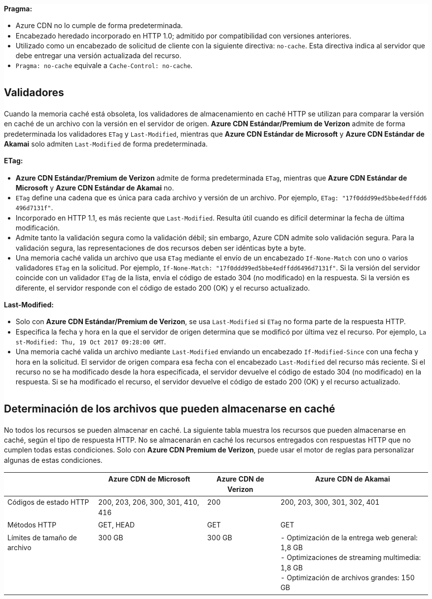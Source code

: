 **Pragma:**
   - Azure CDN no lo cumple de forma predeterminada.
   - Encabezado heredado incorporado en HTTP 1.0; admitido por compatibilidad con versiones anteriores.
   - Utilizado como un encabezado de solicitud de cliente con la siguiente directiva: `no-cache`. Esta directiva indica al servidor que debe entregar una versión actualizada del recurso.
   - `Pragma: no-cache` equivale a `Cache-Control: no-cache`.

## <a name="validators"></a>Validadores

Cuando la memoria caché está obsoleta, los validadores de almacenamiento en caché HTTP se utilizan para comparar la versión en caché de un archivo con la versión en el servidor de origen. **Azure CDN Estándar/Premium de Verizon** admite de forma predeterminada los validadores `ETag` y `Last-Modified`, mientras que **Azure CDN Estándar de Microsoft** y **Azure CDN Estándar de Akamai** solo admiten `Last-Modified` de forma predeterminada.

**ETag:**
- **Azure CDN Estándar/Premium de Verizon** admite de forma predeterminada `ETag`, mientras que **Azure CDN Estándar de Microsoft** y **Azure CDN Estándar de Akamai** no.
- `ETag` define una cadena que es única para cada archivo y versión de un archivo. Por ejemplo, `ETag: "17f0ddd99ed5bbe4edffdd6496d7131f"`.
- Incorporado en HTTP 1.1, es más reciente que `Last-Modified`. Resulta útil cuando es difícil determinar la fecha de última modificación.
- Admite tanto la validación segura como la validación débil; sin embargo, Azure CDN admite solo validación segura. Para la validación segura, las representaciones de dos recursos deben ser idénticas byte a byte. 
- Una memoria caché valida un archivo que usa `ETag` mediante el envío de un encabezado `If-None-Match` con uno o varios validadores `ETag` en la solicitud. Por ejemplo, `If-None-Match: "17f0ddd99ed5bbe4edffdd6496d7131f"`. Si la versión del servidor coincide con un validador `ETag` de la lista, envía el código de estado 304 (no modificado) en la respuesta. Si la versión es diferente, el servidor responde con el código de estado 200 (OK) y el recurso actualizado.

**Last-Modified:**
- Solo con **Azure CDN Estándar/Premium de Verizon**, se usa `Last-Modified` si `ETag` no forma parte de la respuesta HTTP. 
- Especifica la fecha y hora en la que el servidor de origen determina que se modificó por última vez el recurso. Por ejemplo, `Last-Modified: Thu, 19 Oct 2017 09:28:00 GMT`.
- Una memoria caché valida un archivo mediante `Last-Modified` enviando un encabezado `If-Modified-Since` con una fecha y hora en la solicitud. El servidor de origen compara esa fecha con el encabezado `Last-Modified` del recurso más reciente. Si el recurso no se ha modificado desde la hora especificada, el servidor devuelve el código de estado 304 (no modificado) en la respuesta. Si se ha modificado el recurso, el servidor devuelve el código de estado 200 (OK) y el recurso actualizado.

## <a name="determining-which-files-can-be-cached"></a>Determinación de los archivos que pueden almacenarse en caché

No todos los recursos se pueden almacenar en caché. La siguiente tabla muestra los recursos que pueden almacenarse en caché, según el tipo de respuesta HTTP. No se almacenarán en caché los recursos entregados con respuestas HTTP que no cumplen todas estas condiciones. Solo con **Azure CDN Premium de Verizon**, puede usar el motor de reglas para personalizar algunas de estas condiciones.

|                   | Azure CDN de Microsoft          | Azure CDN de Verizon | Azure CDN de Akamai        |
|-------------------|-----------------------------------|------------------------|------------------------------|
| Códigos de estado HTTP | 200, 203, 206, 300, 301, 410, 416 | 200                    | 200, 203, 300, 301, 302, 401 |
| Métodos HTTP      | GET, HEAD                         | GET                    | GET                          |
| Límites de tamaño de archivo  | 300 GB                            | 300 GB                 | - Optimización de la entrega web general: 1,8 GB<br />- Optimizaciones de streaming multimedia: 1,8 GB<br />- Optimización de archivos grandes: 150 GB |
